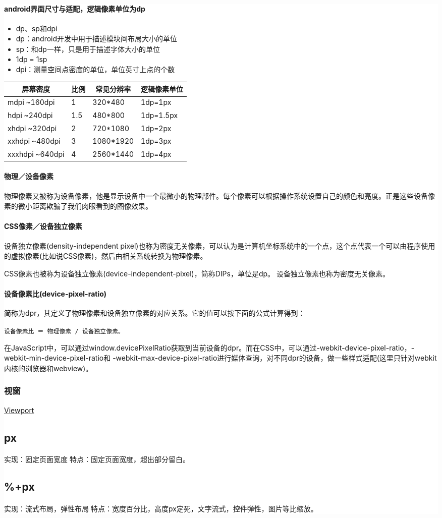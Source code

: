 #### android界面尺寸与适配，逻辑像素单位为dp

* dp、sp和dpi
* dp：android开发中用于描述模块间布局大小的单位
* sp：和dp一样，只是用于描述字体大小的单位
* 1dp = 1sp
* dpi：测量空间点密度的单位，单位英寸上点的个数

|屏幕密度|比例|常见分辨率|逻辑像素单位|
|-------|---|--------|----------|
|mdpi ~160dpi|1|320*480|1dp=1px|
|hdpi ~240dpi|1.5|480*800|1dp=1.5px|
|xhdpi ~320dpi|2|720*1080|1dp=2px|
|xxhdpi ~480dpi|3|1080*1920|1dp=3px|
|xxxhdpi ~640dpi|4|2560*1440|1dp=4px|

#### 物理／设备像素

物理像素又被称为设备像素，他是显示设备中一个最微小的物理部件。每个像素可以根据操作系统设置自己的颜色和亮度。正是这些设备像素的微小距离欺骗了我们肉眼看到的图像效果。

#### CSS像素／设备独立像素

设备独立像素(density-independent pixel)也称为密度无关像素，可以认为是计算机坐标系统中的一个点，这个点代表一个可以由程序使用的虚拟像素(比如说CSS像素)，然后由相关系统转换为物理像素。

CSS像素也被称为设备独立像素(device-independent-pixel)，简称DIPs，单位是dp。
设备独立像素也称为密度无关像素。

#### 设备像素比(device-pixel-ratio)

简称为dpr，其定义了物理像素和设备独立像素的对应关系。它的值可以按下面的公式计算得到：

```
设备像素比 ＝ 物理像素 / 设备独立像素。
```

在JavaScript中，可以通过window.devicePixelRatio获取到当前设备的dpr。而在CSS中，可以通过-webkit-device-pixel-ratio，-webkit-min-device-pixel-ratio和 -webkit-max-device-pixel-ratio进行媒体查询，对不同dpr的设备，做一些样式适配(这里只针对webkit内核的浏览器和webview)。

### 视窗

[Viewport](https://github.com/turingca/wiki/blob/gh-pages/frontend/html/viewports.md)

## px
实现：固定页面宽度
特点：固定页面宽度，超出部分留白。

## %+px
实现：流式布局，弹性布局
特点：宽度百分比，高度px定死，文字流式，控件弹性，图片等比缩放。
